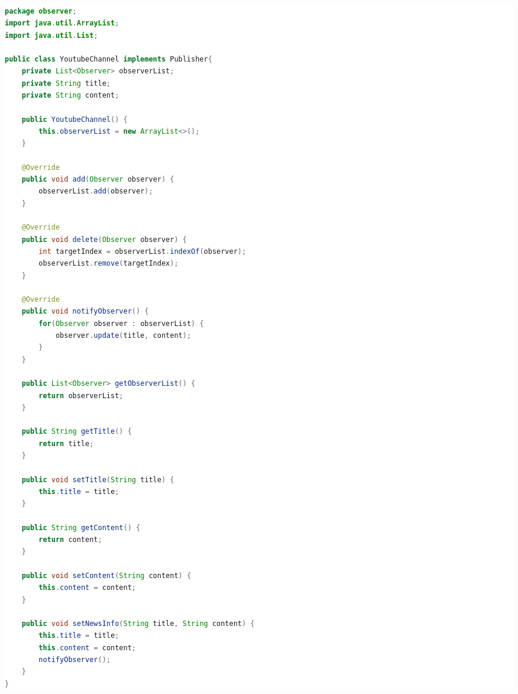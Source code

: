 ```java
package observer;
import java.util.ArrayList;
import java.util.List;

public class YoutubeChannel implements Publisher{
    private List<Observer> observerList;
    private String title;
    private String content;

    public YoutubeChannel() {
        this.observerList = new ArrayList<>();
    }

    @Override
    public void add(Observer observer) {
        observerList.add(observer);
    }

    @Override
    public void delete(Observer observer) {
        int targetIndex = observerList.indexOf(observer);
        observerList.remove(targetIndex);
    }

    @Override
    public void notifyObserver() {
        for(Observer observer : observerList) {
            observer.update(title, content);
        }
    }

    public List<Observer> getObserverList() {
        return observerList;
    }

    public String getTitle() {
        return title;
    }

    public void setTitle(String title) {
        this.title = title;
    }

    public String getContent() {
        return content;
    }

    public void setContent(String content) {
        this.content = content;
    }

    public void setNewsInfo(String title, String content) {
        this.title = title;
        this.content = content;
        notifyObserver();
    }
}

```
